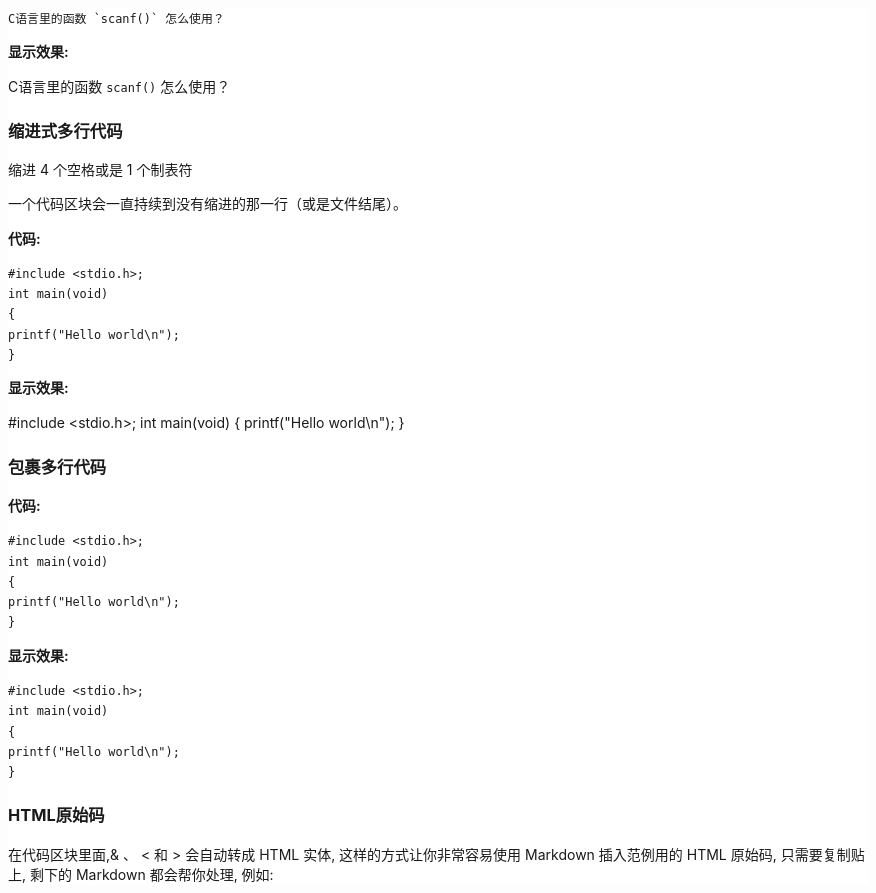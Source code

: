 ```
C语言里的函数 `scanf()` 怎么使用？
```

**显示效果:**

C语言里的函数 `scanf()` 怎么使用？

### 缩进式多行代码

缩进 4 个空格或是 1 个制表符

一个代码区块会一直持续到没有缩进的那一行（或是文件结尾）。

**代码:**

```
#include <stdio.h>;
int main(void)
{
printf("Hello world\n");
}
```

**显示效果:**

#include <stdio.h>;
int main(void)
{
printf("Hello world\n");
}

### 包裹多行代码

**代码:**

```
#include <stdio.h>;
int main(void)
{
printf("Hello world\n");
}
```

**显示效果:**

```
#include <stdio.h>;
int main(void)
{
printf("Hello world\n");
}
```

### HTML原始码

在代码区块里面,& 、 &lt; 和 &gt; 会自动转成 HTML 实体, 这样的方式让你非常容易使用 Markdown 插入范例用的 HTML 原始码, 只需要复制贴上, 剩下的 Markdown 都会帮你处理, 例如:

